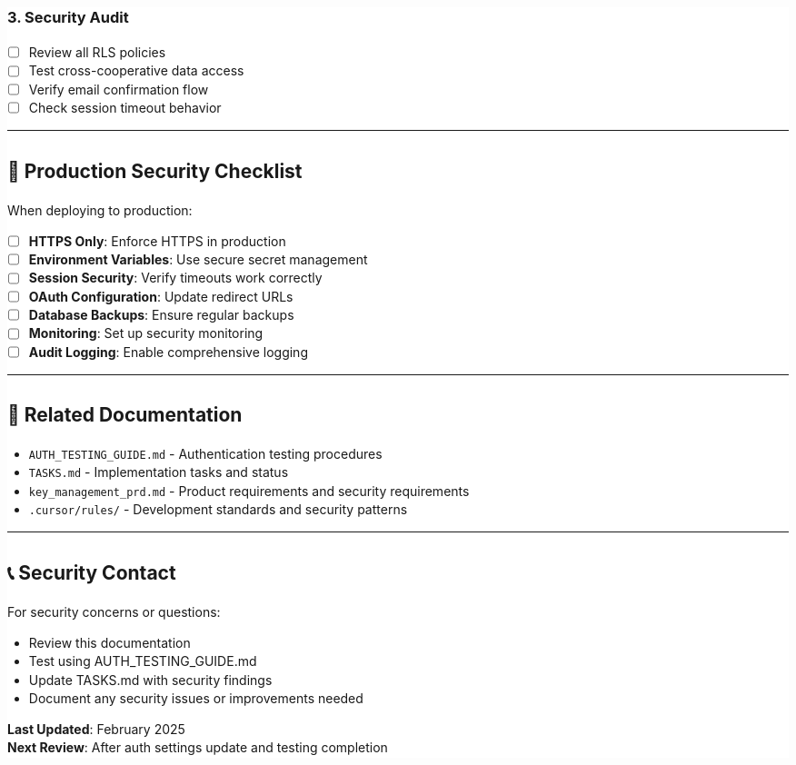### **3. Security Audit**

- [ ] Review all RLS policies
- [ ] Test cross-cooperative data access
- [ ] Verify email confirmation flow
- [ ] Check session timeout behavior

---

## 📱 **Production Security Checklist**

When deploying to production:

- [ ] **HTTPS Only**: Enforce HTTPS in production
- [ ] **Environment Variables**: Use secure secret management
- [ ] **Session Security**: Verify timeouts work correctly
- [ ] **OAuth Configuration**: Update redirect URLs
- [ ] **Database Backups**: Ensure regular backups
- [ ] **Monitoring**: Set up security monitoring
- [ ] **Audit Logging**: Enable comprehensive logging

---

## 🔗 **Related Documentation**

- `AUTH_TESTING_GUIDE.md` - Authentication testing procedures
- `TASKS.md` - Implementation tasks and status
- `key_management_prd.md` - Product requirements and security requirements
- `.cursor/rules/` - Development standards and security patterns

---

## 📞 **Security Contact**

For security concerns or questions:

- Review this documentation
- Test using AUTH_TESTING_GUIDE.md
- Update TASKS.md with security findings
- Document any security issues or improvements needed

**Last Updated**: February 2025  
**Next Review**: After auth settings update and testing completion
